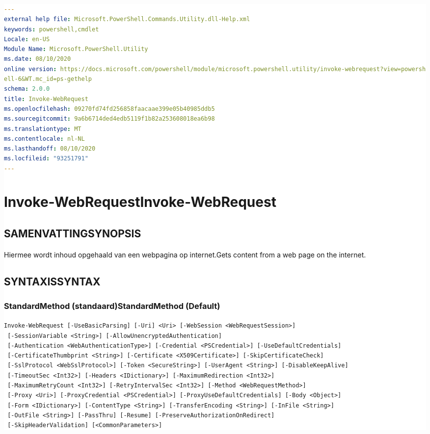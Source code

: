 ```yaml
---
external help file: Microsoft.PowerShell.Commands.Utility.dll-Help.xml
keywords: powershell,cmdlet
Locale: en-US
Module Name: Microsoft.PowerShell.Utility
ms.date: 08/10/2020
online version: https://docs.microsoft.com/powershell/module/microsoft.powershell.utility/invoke-webrequest?view=powershell-6&WT.mc_id=ps-gethelp
schema: 2.0.0
title: Invoke-WebRequest
ms.openlocfilehash: 09270fd74fd256858faacaae399e05b40985ddb5
ms.sourcegitcommit: 9a6b6714ded4edb5119f1b82a253608018ea6b98
ms.translationtype: MT
ms.contentlocale: nl-NL
ms.lasthandoff: 08/10/2020
ms.locfileid: "93251791"
---
```

# <span data-ttu-id="df5c8-103">Invoke-WebRequest</span><span class="sxs-lookup"><span data-stu-id="df5c8-103">Invoke-WebRequest</span></span>

## <span data-ttu-id="df5c8-104">SAMENVATTING</span><span class="sxs-lookup"><span data-stu-id="df5c8-104">SYNOPSIS</span></span>
<span data-ttu-id="df5c8-105">Hiermee wordt inhoud opgehaald van een webpagina op internet.</span><span class="sxs-lookup"><span data-stu-id="df5c8-105">Gets content from a web page on the internet.</span></span>

## <span data-ttu-id="df5c8-106">SYNTAXIS</span><span class="sxs-lookup"><span data-stu-id="df5c8-106">SYNTAX</span></span>

### <span data-ttu-id="df5c8-107">StandardMethod (standaard)</span><span class="sxs-lookup"><span data-stu-id="df5c8-107">StandardMethod (Default)</span></span>

```
Invoke-WebRequest [-UseBasicParsing] [-Uri] <Uri> [-WebSession <WebRequestSession>]
 [-SessionVariable <String>] [-AllowUnencryptedAuthentication]
 [-Authentication <WebAuthenticationType>] [-Credential <PSCredential>] [-UseDefaultCredentials]
 [-CertificateThumbprint <String>] [-Certificate <X509Certificate>] [-SkipCertificateCheck]
 [-SslProtocol <WebSslProtocol>] [-Token <SecureString>] [-UserAgent <String>] [-DisableKeepAlive]
 [-TimeoutSec <Int32>] [-Headers <IDictionary>] [-MaximumRedirection <Int32>]
 [-MaximumRetryCount <Int32>] [-RetryIntervalSec <Int32>] [-Method <WebRequestMethod>]
 [-Proxy <Uri>] [-ProxyCredential <PSCredential>] [-ProxyUseDefaultCredentials] [-Body <Object>]
 [-Form <IDictionary>] [-ContentType <String>] [-TransferEncoding <String>] [-InFile <String>]
 [-OutFile <String>] [-PassThru] [-Resume] [-PreserveAuthorizationOnRedirect]
 [-SkipHeaderValidation] [<CommonParameters>]
```
